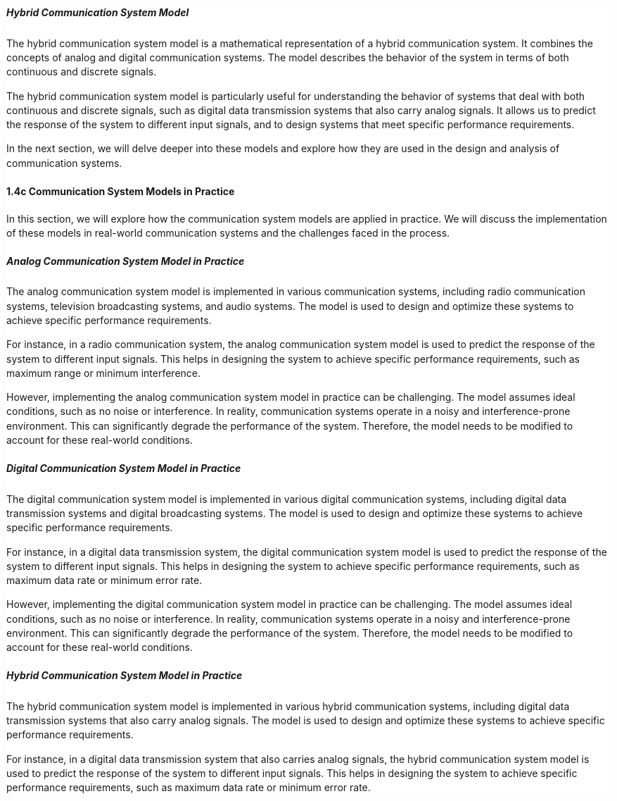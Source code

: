 ##### Hybrid Communication System Model

The hybrid communication system model is a mathematical representation of a hybrid communication system. It combines the concepts of analog and digital communication systems. The model describes the behavior of the system in terms of both continuous and discrete signals.

The hybrid communication system model is particularly useful for understanding the behavior of systems that deal with both continuous and discrete signals, such as digital data transmission systems that also carry analog signals. It allows us to predict the response of the system to different input signals, and to design systems that meet specific performance requirements.

In the next section, we will delve deeper into these models and explore how they are used in the design and analysis of communication systems.

#### 1.4c Communication System Models in Practice

In this section, we will explore how the communication system models are applied in practice. We will discuss the implementation of these models in real-world communication systems and the challenges faced in the process.

##### Analog Communication System Model in Practice

The analog communication system model is implemented in various communication systems, including radio communication systems, television broadcasting systems, and audio systems. The model is used to design and optimize these systems to achieve specific performance requirements.

For instance, in a radio communication system, the analog communication system model is used to predict the response of the system to different input signals. This helps in designing the system to achieve specific performance requirements, such as maximum range or minimum interference.

However, implementing the analog communication system model in practice can be challenging. The model assumes ideal conditions, such as no noise or interference. In reality, communication systems operate in a noisy and interference-prone environment. This can significantly degrade the performance of the system. Therefore, the model needs to be modified to account for these real-world conditions.

##### Digital Communication System Model in Practice

The digital communication system model is implemented in various digital communication systems, including digital data transmission systems and digital broadcasting systems. The model is used to design and optimize these systems to achieve specific performance requirements.

For instance, in a digital data transmission system, the digital communication system model is used to predict the response of the system to different input signals. This helps in designing the system to achieve specific performance requirements, such as maximum data rate or minimum error rate.

However, implementing the digital communication system model in practice can be challenging. The model assumes ideal conditions, such as no noise or interference. In reality, communication systems operate in a noisy and interference-prone environment. This can significantly degrade the performance of the system. Therefore, the model needs to be modified to account for these real-world conditions.

##### Hybrid Communication System Model in Practice

The hybrid communication system model is implemented in various hybrid communication systems, including digital data transmission systems that also carry analog signals. The model is used to design and optimize these systems to achieve specific performance requirements.

For instance, in a digital data transmission system that also carries analog signals, the hybrid communication system model is used to predict the response of the system to different input signals. This helps in designing the system to achieve specific performance requirements, such as maximum data rate or minimum error rate.
